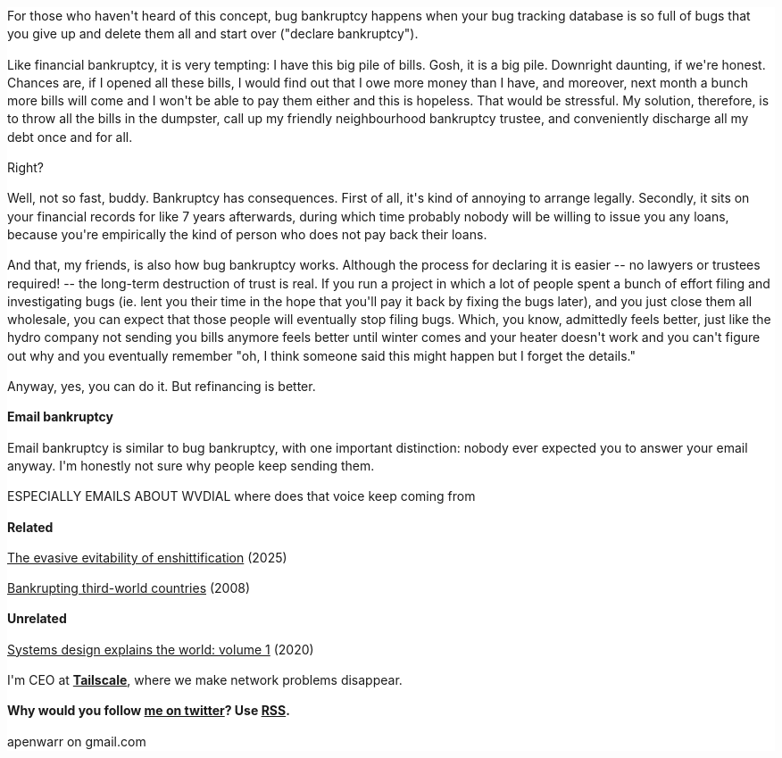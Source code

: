 For those who haven't heard of this concept, bug bankruptcy happens when
your bug tracking database is so full of bugs that you give up and delete
them all and start over ("declare bankruptcy").

Like financial bankruptcy, it is very tempting: I have this big pile of
bills. Gosh, it is a big pile. Downright daunting, if we're honest. Chances
are, if I opened all these bills, I would find out that I owe more money
than I have, and moreover, next month a bunch more bills will come and I
won't be able to pay them either and this is hopeless. That would be
stressful. My solution, therefore, is to throw all the bills in the
dumpster, call up my friendly neighbourhood bankruptcy trustee, and
conveniently discharge all my debt once and for all.

Right?

Well, not so fast, buddy. Bankruptcy has consequences. First of all, it's
kind of annoying to arrange legally. Secondly, it sits on your financial
records for like 7 years afterwards, during which time probably nobody will
be willing to issue you any loans, because you're empirically the kind of
person who does not pay back their loans.

And that, my friends, is also how bug bankruptcy works. Although the process
for declaring it is easier -- no lawyers or trustees required! -- the
long-term destruction of trust is real. If you run a project in which a lot
of people spent a bunch of effort filing and investigating bugs (ie. lent
you their time in the hope that you'll pay it back by fixing the bugs
later), and you just close them all wholesale, you can expect that those
people will eventually stop filing bugs. Which, you know, admittedly feels
better, just like the hydro company not sending you bills anymore feels
better until winter comes and your heater doesn't work and you can't figure
out why and you eventually remember "oh, I think someone said this might
happen but I forget the details."

Anyway, yes, you can do it. But refinancing is better.

**Email bankruptcy**

Email bankruptcy is similar to bug bankruptcy, with one important
distinction: nobody ever expected you to answer your email anyway. I'm
honestly not sure why people keep sending them.

ESPECIALLY EMAILS ABOUT WVDIAL where does that voice keep coming from

**Related**

[The evasive evitability of enshittification](https://apenwarr.ca/log/20250530) (2025)

[Bankrupting third-world countries](https://apenwarr.ca/log/20081201) (2008)

**Unrelated**

[Systems design explains the world: volume 1](https://apenwarr.ca/log/20201227) (2020)

I'm CEO at **[Tailscale](https://tailscale.com/)**, where
we make network problems disappear.

**Why would you follow [me on twitter](https://twitter.com/apenwarr)? Use [RSS](https://apenwarr.ca/log/rss.php).**

apenwarr on gmail.com
